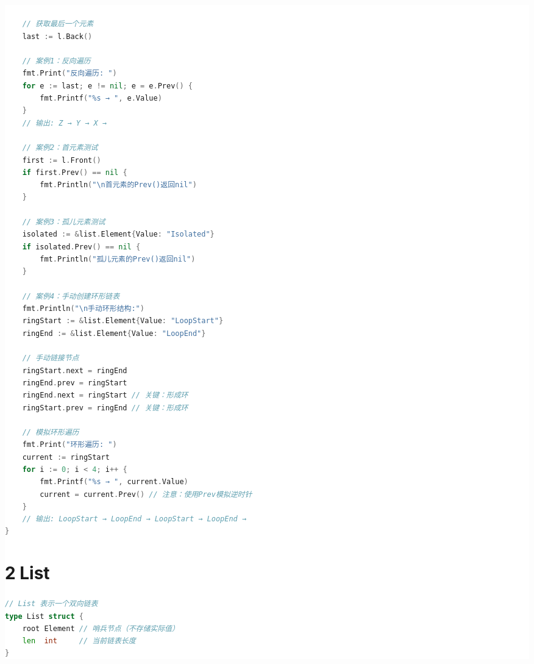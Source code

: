 ```go
    
    // 获取最后一个元素
    last := l.Back()
    
    // 案例1：反向遍历
    fmt.Print("反向遍历: ")
    for e := last; e != nil; e = e.Prev() {
        fmt.Printf("%s → ", e.Value)
    }
    // 输出: Z → Y → X → 
    
    // 案例2：首元素测试
    first := l.Front()
    if first.Prev() == nil {
        fmt.Println("\n首元素的Prev()返回nil")
    }
    
    // 案例3：孤儿元素测试
    isolated := &list.Element{Value: "Isolated"}
    if isolated.Prev() == nil {
        fmt.Println("孤儿元素的Prev()返回nil")
    }
    
    // 案例4：手动创建环形链表
    fmt.Println("\n手动环形结构:")
    ringStart := &list.Element{Value: "LoopStart"}
    ringEnd := &list.Element{Value: "LoopEnd"}
    
    // 手动链接节点
    ringStart.next = ringEnd
    ringEnd.prev = ringStart
    ringEnd.next = ringStart // 关键：形成环
    ringStart.prev = ringEnd // 关键：形成环
    
    // 模拟环形遍历
    fmt.Print("环形遍历: ")
    current := ringStart
    for i := 0; i < 4; i++ {
        fmt.Printf("%s → ", current.Value)
        current = current.Prev() // 注意：使用Prev模拟逆时针
    }
    // 输出: LoopStart → LoopEnd → LoopStart → LoopEnd → 
}
```
# 2 List

```go
// List 表示一个双向链表
type List struct {
    root Element // 哨兵节点（不存储实际值）
    len  int     // 当前链表长度
}
```
